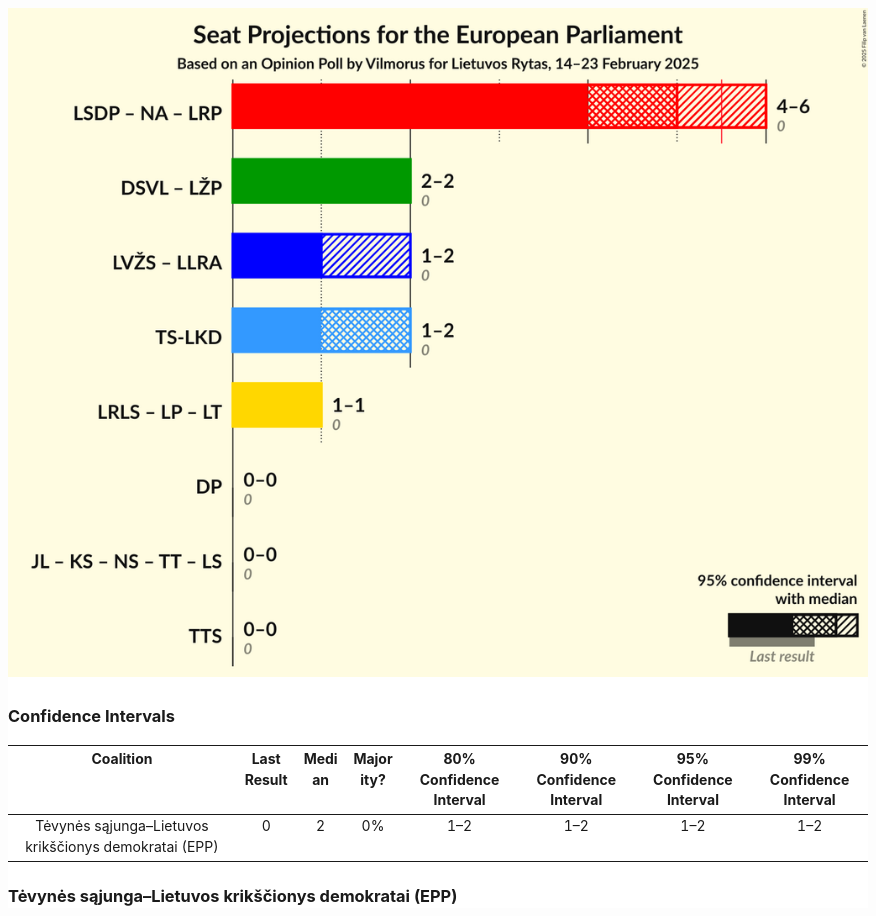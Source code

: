 ![Graph with coalitions seats not yet produced](2025-02-23-Vilmorus-coalitions-seats.png "Coalitions Seats")

### Confidence Intervals

| Coalition | Last Result | Median | Majority? | 80% Confidence Interval | 90% Confidence Interval | 95% Confidence Interval | 99% Confidence Interval |
|:---------:|:-----------:|:------:|:---------:|:-----------------------:|:-----------------------:|:-----------------------:|:-----------------------:|
| Tėvynės sąjunga–Lietuvos krikščionys demokratai (EPP) | 0 | 2 | 0% | 1–2 | 1–2 | 1–2 | 1–2 |

### Tėvynės sąjunga–Lietuvos krikščionys demokratai (EPP)
